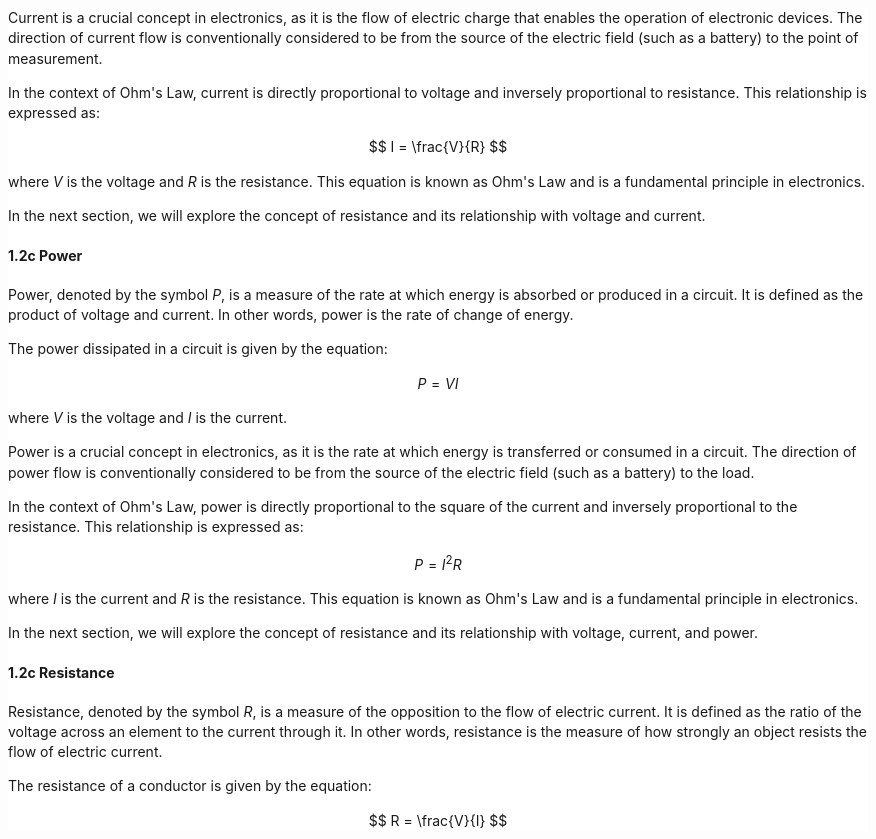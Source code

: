 Current is a crucial concept in electronics, as it is the flow of electric charge that enables the operation of electronic devices. The direction of current flow is conventionally considered to be from the source of the electric field (such as a battery) to the point of measurement.

In the context of Ohm's Law, current is directly proportional to voltage and inversely proportional to resistance. This relationship is expressed as:

$$
I = \frac{V}{R}
$$

where $V$ is the voltage and $R$ is the resistance. This equation is known as Ohm's Law and is a fundamental principle in electronics.

In the next section, we will explore the concept of resistance and its relationship with voltage and current.

#### 1.2c Power

Power, denoted by the symbol $P$, is a measure of the rate at which energy is absorbed or produced in a circuit. It is defined as the product of voltage and current. In other words, power is the rate of change of energy.

The power dissipated in a circuit is given by the equation:

$$
P = VI
$$

where $V$ is the voltage and $I$ is the current.

Power is a crucial concept in electronics, as it is the rate at which energy is transferred or consumed in a circuit. The direction of power flow is conventionally considered to be from the source of the electric field (such as a battery) to the load.

In the context of Ohm's Law, power is directly proportional to the square of the current and inversely proportional to the resistance. This relationship is expressed as:

$$
P = I^2R
$$

where $I$ is the current and $R$ is the resistance. This equation is known as Ohm's Law and is a fundamental principle in electronics.

In the next section, we will explore the concept of resistance and its relationship with voltage, current, and power.




#### 1.2c Resistance

Resistance, denoted by the symbol $R$, is a measure of the opposition to the flow of electric current. It is defined as the ratio of the voltage across an element to the current through it. In other words, resistance is the measure of how strongly an object resists the flow of electric current.

The resistance of a conductor is given by the equation:

$$
R = \frac{V}{I}
$$
